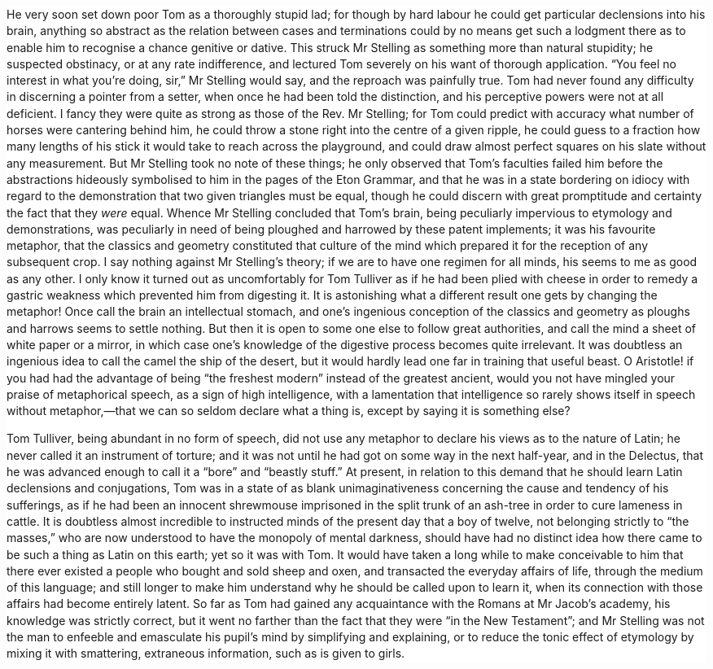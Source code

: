   He very soon set down poor Tom as a thoroughly stupid lad; for though by hard labour he could get particular declensions into his brain, anything so abstract as the relation between cases and terminations could by no means get such a lodgment there as to enable him to recognise a chance genitive or dative. This struck Mr Stelling as something more than natural stupidity; he suspected obstinacy, or at any rate indifference, and lectured Tom severely on his want of thorough application. “You feel no interest in what you’re doing, sir,” Mr Stelling would say, and the reproach was painfully true. Tom had never found any difficulty in discerning a pointer from a setter, when once he had been told the distinction, and his perceptive powers were not at all deficient. I fancy they were quite as strong as those of the Rev. Mr Stelling; for Tom could predict with accuracy what number of horses were cantering behind him, he could throw a stone right into the centre of a given ripple, he could guess to a fraction how many lengths of his stick it would take to reach across the playground, and could draw almost perfect squares on his slate without any measurement. But Mr Stelling took no note of these things; he only observed that Tom’s faculties failed him before the abstractions hideously symbolised to him in the pages of the Eton Grammar, and that he was in a state bordering on idiocy with regard to the demonstration that two given triangles must be equal, though he could discern with great promptitude and certainty the fact that they _were_ equal. Whence Mr Stelling concluded that Tom’s brain, being peculiarly impervious to etymology and demonstrations, was peculiarly in need of being ploughed and harrowed by these patent implements; it was his favourite metaphor, that the classics and geometry constituted that culture of the mind which prepared it for the reception of any subsequent crop. I say nothing against Mr Stelling’s theory; if we are to have one regimen for all minds, his seems to me as good as any other. I only know it turned out as uncomfortably for Tom Tulliver as if he had been plied with cheese in order to remedy a gastric weakness which prevented him from digesting it. It is astonishing what a different result one gets by changing the metaphor! Once call the brain an intellectual stomach, and one’s ingenious conception of the classics and geometry as ploughs and harrows seems to settle nothing. But then it is open to some one else to follow great authorities, and call the mind a sheet of white paper or a mirror, in which case one’s knowledge of the digestive process becomes quite irrelevant. It was doubtless an ingenious idea to call the camel the ship of the desert, but it would hardly lead one far in training that useful beast. O Aristotle! if you had had the advantage of being “the freshest modern” instead of the greatest ancient, would you not have mingled your praise of metaphorical speech, as a sign of high intelligence, with a lamentation that intelligence so rarely shows itself in speech without metaphor,—that we can so seldom declare what a thing is, except by saying it is something else? 

  Tom Tulliver, being abundant in no form of speech, did not use any metaphor to declare his views as to the nature of Latin; he never called it an instrument of torture; and it was not until he had got on some way in the next half-year, and in the Delectus, that he was advanced enough to call it a “bore” and “beastly stuff.” At present, in relation to this demand that he should learn Latin declensions and conjugations, Tom was in a state of as blank unimaginativeness concerning the cause and tendency of his sufferings, as if he had been an innocent shrewmouse imprisoned in the split trunk of an ash-tree in order to cure lameness in cattle. It is doubtless almost incredible to instructed minds of the present day that a boy of twelve, not belonging strictly to “the masses,” who are now understood to have the monopoly of mental darkness, should have had no distinct idea how there came to be such a thing as Latin on this earth; yet so it was with Tom. It would have taken a long while to make conceivable to him that there ever existed a people who bought and sold sheep and oxen, and transacted the everyday affairs of life, through the medium of this language; and still longer to make him understand why he should be called upon to learn it, when its connection with those affairs had become entirely latent. So far as Tom had gained any acquaintance with the Romans at Mr Jacob’s academy, his knowledge was strictly correct, but it went no farther than the fact that they were “in the New Testament”; and Mr Stelling was not the man to enfeeble and emasculate his pupil’s mind by simplifying and explaining, or to reduce the tonic effect of etymology by mixing it with smattering, extraneous information, such as is given to girls. 
